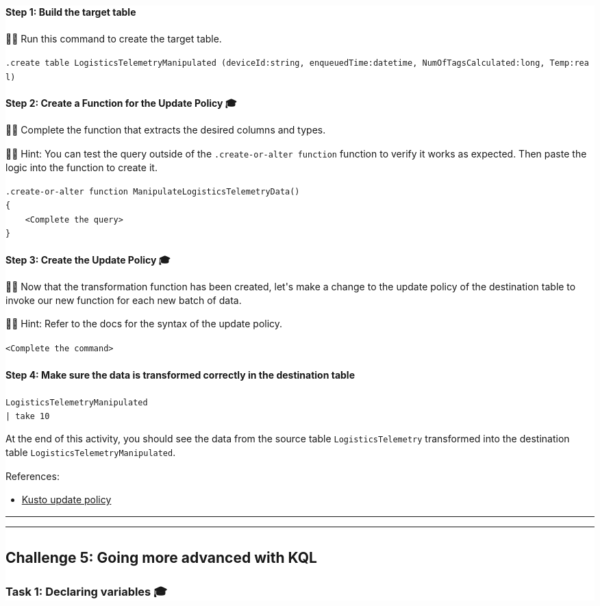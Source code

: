 #### Step 1: Build the target table

✍🏻 Run this command to create the target table.

```Kusto
.create table LogisticsTelemetryManipulated (deviceId:string, enqueuedTime:datetime, NumOfTagsCalculated:long, Temp:real)
```

#### Step 2: Create a Function for the Update Policy 🎓

✍🏻 Complete the function that extracts the desired columns and types.

🕵🏻 Hint: You can test the query outside of the `.create-or-alter function` function to verify it works as expected. Then paste the logic into the function to create it.

```Kusto
.create-or-alter function ManipulateLogisticsTelemetryData()
{
    <Complete the query>
}
```

#### Step 3: Create the Update Policy 🎓

✍🏻 Now that the transformation function has been created, let's make a change to the update policy of the destination table to invoke our new function for each new batch of data.

🕵🏻 Hint: Refer to the docs for the syntax of the update policy.

```Kusto
<Complete the command>
```

#### Step 4: Make sure the data is transformed correctly in the destination table

```Kusto
LogisticsTelemetryManipulated
| take 10
```

At the end of this activity, you should see the data from the source table `LogisticsTelemetry` transformed into the destination table `LogisticsTelemetryManipulated`.

References:

- [Kusto update policy](https://docs.microsoft.com/en-us/azure/data-explorer/kusto/management/updatepolicy)

---

---

## Challenge 5: Going more advanced with KQL

### Task 1: Declaring variables 🎓
